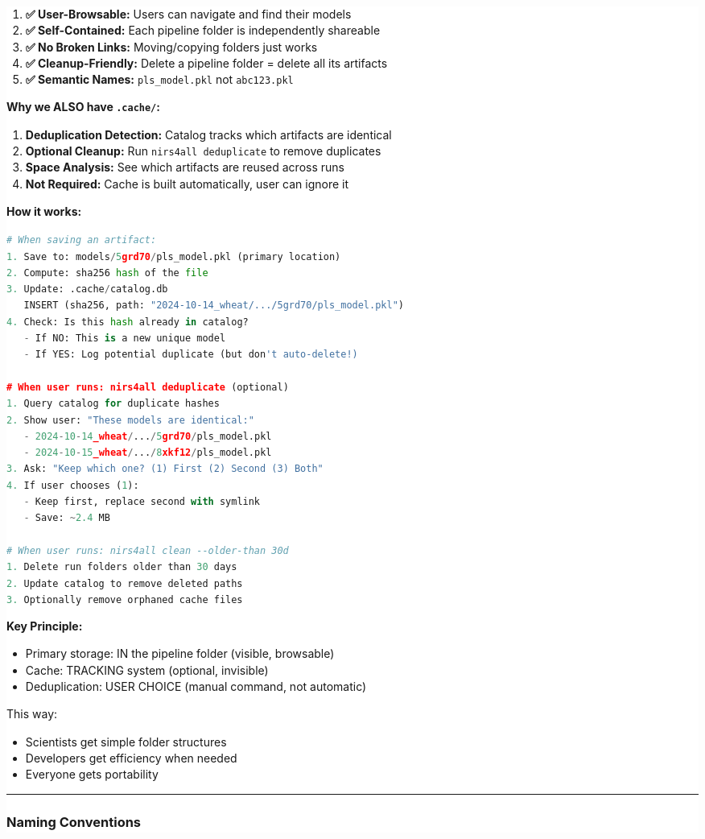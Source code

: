 1. **✅ User-Browsable:** Users can navigate and find their models
2. **✅ Self-Contained:** Each pipeline folder is independently shareable
3. **✅ No Broken Links:** Moving/copying folders just works
4. **✅ Cleanup-Friendly:** Delete a pipeline folder = delete all its artifacts
5. **✅ Semantic Names:** `pls_model.pkl` not `abc123.pkl`

**Why we ALSO have `.cache/`:**

1. **Deduplication Detection:** Catalog tracks which artifacts are identical
2. **Optional Cleanup:** Run `nirs4all deduplicate` to remove duplicates
3. **Space Analysis:** See which artifacts are reused across runs
4. **Not Required:** Cache is built automatically, user can ignore it

**How it works:**

```python
# When saving an artifact:
1. Save to: models/5grd70/pls_model.pkl (primary location)
2. Compute: sha256 hash of the file
3. Update: .cache/catalog.db
   INSERT (sha256, path: "2024-10-14_wheat/.../5grd70/pls_model.pkl")
4. Check: Is this hash already in catalog?
   - If NO: This is a new unique model
   - If YES: Log potential duplicate (but don't auto-delete!)

# When user runs: nirs4all deduplicate (optional)
1. Query catalog for duplicate hashes
2. Show user: "These models are identical:"
   - 2024-10-14_wheat/.../5grd70/pls_model.pkl
   - 2024-10-15_wheat/.../8xkf12/pls_model.pkl
3. Ask: "Keep which one? (1) First (2) Second (3) Both"
4. If user chooses (1):
   - Keep first, replace second with symlink
   - Save: ~2.4 MB

# When user runs: nirs4all clean --older-than 30d
1. Delete run folders older than 30 days
2. Update catalog to remove deleted paths
3. Optionally remove orphaned cache files
```

**Key Principle:**
- Primary storage: IN the pipeline folder (visible, browsable)
- Cache: TRACKING system (optional, invisible)
- Deduplication: USER CHOICE (manual command, not automatic)

This way:
- Scientists get simple folder structures
- Developers get efficiency when needed
- Everyone gets portability

---

### Naming Conventions
